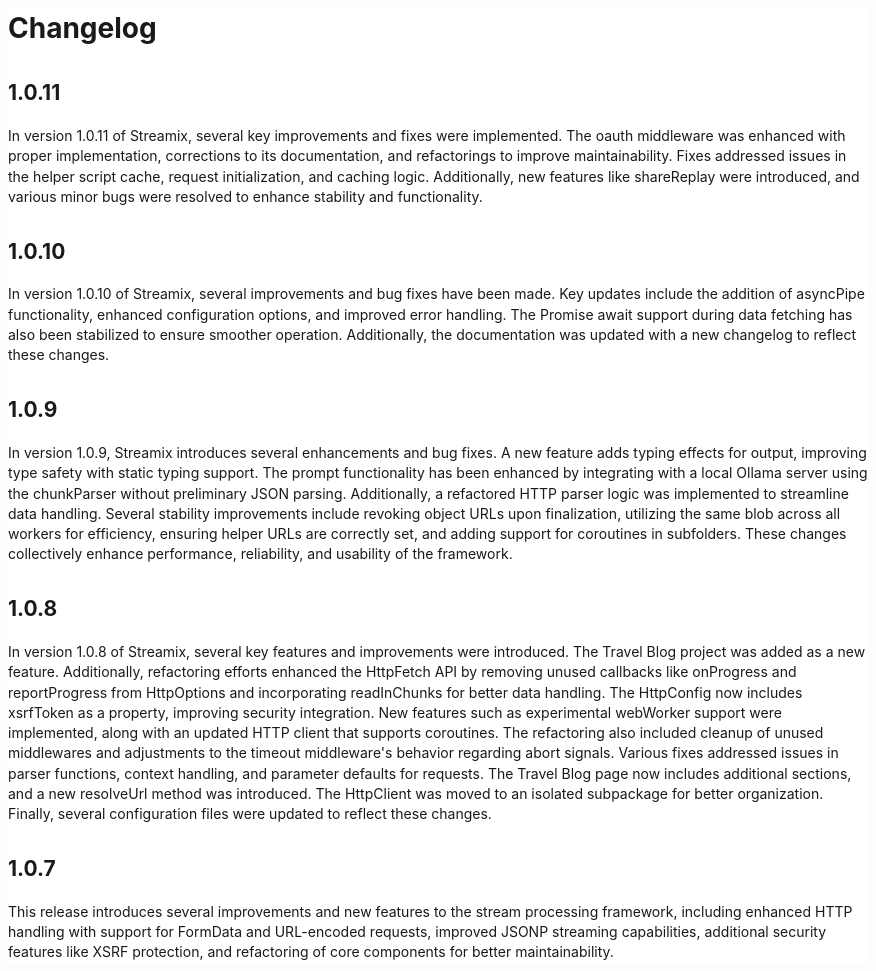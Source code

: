 # Changelog

## 1.0.11

In version 1.0.11 of Streamix, several key improvements and fixes were implemented. The oauth middleware was enhanced with proper implementation, corrections to its documentation, and refactorings to improve maintainability. Fixes addressed issues in the helper script cache, request initialization, and caching logic. Additionally, new features like shareReplay were introduced, and various minor bugs were resolved to enhance stability and functionality.

## 1.0.10

In version 1.0.10 of Streamix, several improvements and bug fixes have been made. Key updates include the addition of asyncPipe functionality, enhanced configuration options, and improved error handling. The Promise await support during data fetching has also been stabilized to ensure smoother operation. Additionally, the documentation was updated with a new changelog to reflect these changes.

## 1.0.9

In version 1.0.9, Streamix introduces several enhancements and bug fixes. A new feature adds typing effects for output, improving type safety with static typing support. The prompt functionality has been enhanced by integrating with a local Ollama server using the chunkParser without preliminary JSON parsing. Additionally, a refactored HTTP parser logic was implemented to streamline data handling. Several stability improvements include revoking object URLs upon finalization, utilizing the same blob across all workers for efficiency, ensuring helper URLs are correctly set, and adding support for coroutines in subfolders. These changes collectively enhance performance, reliability, and usability of the framework.

## 1.0.8

In version 1.0.8 of Streamix, several key features and improvements were introduced. The Travel Blog project was added as a new feature. Additionally, refactoring efforts enhanced the HttpFetch API by removing unused callbacks like onProgress and reportProgress from HttpOptions and incorporating readInChunks for better data handling. The HttpConfig now includes xsrfToken as a property, improving security integration. New features such as experimental webWorker support were implemented, along with an updated HTTP client that supports coroutines. The refactoring also included cleanup of unused middlewares and adjustments to the timeout middleware's behavior regarding abort signals. Various fixes addressed issues in parser functions, context handling, and parameter defaults for requests. The Travel Blog page now includes additional sections, and a new resolveUrl method was introduced. The HttpClient was moved to an isolated subpackage for better organization. Finally, several configuration files were updated to reflect these changes.

## 1.0.7

This release introduces several improvements and new features to the stream processing framework, including enhanced HTTP handling with support for FormData and URL-encoded requests, improved JSONP streaming capabilities, additional security features like XSRF protection, and refactoring of core components for better maintainability.
